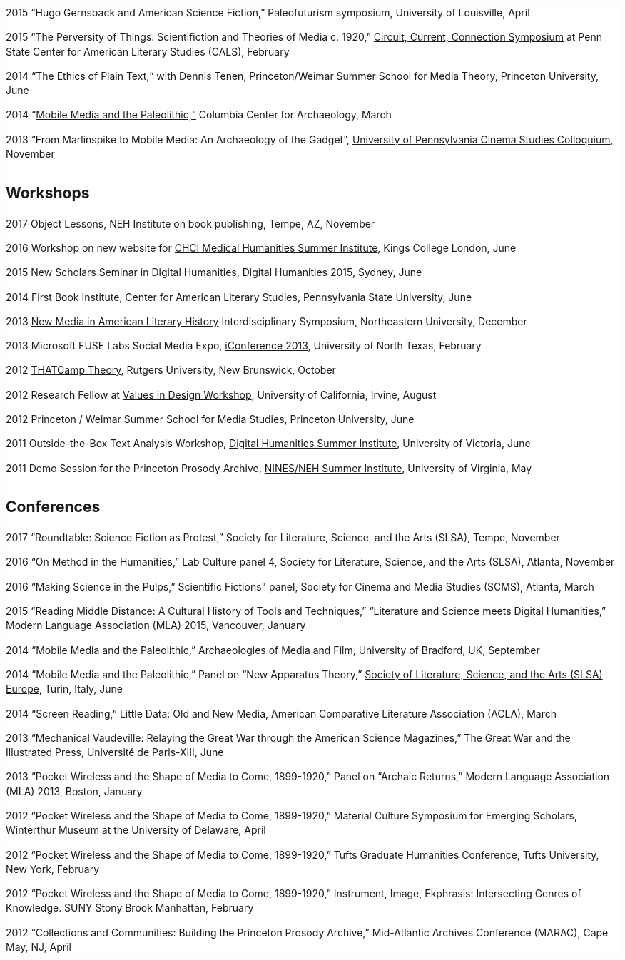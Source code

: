<p>2015 “Hugo Gernsback and American Science Fiction,” Paleofuturism symposium, University of Louisville, April</p>
<p>2015 “The Perversity of Things: Scientifiction and Theories of Media c. 1920,” <a href="cals.la.psu.edu/events/circuit-current-connection-a-cals-symposium">Circuit, Current, Connection Symposium</a> at Penn State Center for American Literary Studies (CALS), February</p>
<p>2014 “<a href="http://dhcolumbia.github.io/pandoc-workflow/talks/plain-text/slides/presi.slides.html#/">The Ethics of Plain Text,“</a> with Dennis Tenen, Princeton/Weimar Summer School for Media Theory, Princeton University, June</p>
<p>2014 “<a href="http://wythoff.net/cca_talk">Mobile Media and the Paleolithic,“</a> Columbia Center for Archaeology, March</p>
<p>2013 “From Marlinspike to Mobile Media: An Archaeology of the Gadget”, <a href="http://cinemastudies.sas.upenn.edu/events/2013/November/ColloquiumGrantWythoff">University of Pennsylvania Cinema Studies Colloquium</a>, November</p>
<h2 id="workshops">Workshops</h2>
<p>2017 Object Lessons, NEH Institute on book publishing, Tempe, AZ, November</p>
<p>2016 Workshop on new website for <a href="https://chcimedicalhumanities.org/projects/8-2016-kcl-institute/">CHCI Medical Humanities Summer Institute</a>, Kings College London, June</p>
<p>2015 <a href="http://dh2015.org/new-scholars-seminar/">New Scholars Seminar in Digital Humanities</a>, Digital Humanities 2015, Sydney, June</p>
<p>2014 <a href="http://cals.la.psu.edu/first-book-institute">First Book Institute</a>, Center for American Literary Studies, Pennsylvania State University, June</p>
<p>2013 <a href="http://www.northeastern.edu/nulab/nmalh/">New Media in American Literary History</a> Interdisciplinary Symposium, Northeastern University, December</p>
<p>2013 Microsoft FUSE Labs Social Media Expo, <a href="http://ischools.org/the-iconference/about-the-iconference/iconference-2013-summary/">iConference 2013</a>, University of North Texas, February</p>
<p>2012 <a href="http://theory2012.thatcamp.org/">THATCamp Theory</a>, Rutgers University, New Brunswick, October</p>
<p>2012 Research Fellow at <a href="http://evoke.ics.uci.edu/?recent_works=making-a-move">Values in Design Workshop</a>, University of California, Irvine, August</p>
<p>2012 <a href="http://german.princeton.edu/ssms/">Princeton / Weimar Summer School for Media Studies</a>, Princeton University, June</p>
<p>2011 Outside-the-Box Text Analysis Workshop, <a href="http://www.dhsi.org/">Digital Humanities Summer Institute</a>, University of Victoria, June</p>
<p>2011 Demo Session for the Princeton Prosody Archive, <a href="http://institutes.nines.org/">NINES/NEH Summer Institute</a>, University of Virginia, May</p>
<h2 id="conferences">Conferences</h2>
<p>2017 “Roundtable: Science Fiction as Protest,” Society for Literature, Science, and the Arts (SLSA), Tempe, November</p>
<p>2016 “On Method in the Humanities,” Lab Culture panel 4, Society for Literature, Science, and the Arts (SLSA), Atlanta, November</p>
<p>2016 “Making Science in the Pulps,” Scientific Fictions&quot; panel, Society for Cinema and Media Studies (SCMS), Atlanta, March</p>
<p>2015 “Reading Middle Distance: A Cultural History of Tools and Techniques,” “Literature and Science meets Digital Humanities,” Modern Language Association (MLA) 2015, Vancouver, January</p>
<p>2014 “Mobile Media and the Paleolithic,” <a href="archmediafilm.org">Archaeologies of Media and Film</a>, University of Bradford, UK, September</p>
<p>2014 “Mobile Media and the Paleolithic,” Panel on “New Apparatus Theory,” <a href="http://litsciarts.eu/">Society of Literature, Science, and the Arts (SLSA) Europe</a>, Turin, Italy, June</p>
<p>2014 “Screen Reading,” Little Data: Old and New Media, American Comparative Literature Association (ACLA), March</p>
<p>2013 “Mechanical Vaudeville: Relaying the Great War through the American Science Magazines,” The Great War and the Illustrated Press, Université de Paris-XIII, June</p>
<p>2013 “Pocket Wireless and the Shape of Media to Come, 1899-1920,” Panel on “Archaic Returns,” Modern Language Association (MLA) 2013, Boston, January</p>
<p>2012 “Pocket Wireless and the Shape of Media to Come, 1899-1920,” Material Culture Symposium for Emerging Scholars, Winterthur Museum at the University of Delaware, April</p>
<p>2012 “Pocket Wireless and the Shape of Media to Come, 1899-1920,” Tufts Graduate Humanities Conference, Tufts University, New York, February</p>
<p>2012 “Pocket Wireless and the Shape of Media to Come, 1899-1920,” Instrument, Image, Ekphrasis: Intersecting Genres of Knowledge. SUNY Stony Brook Manhattan, February</p>
<p>2012 “Collections and Communities: Building the Princeton Prosody Archive,” Mid-Atlantic Archives Conference (MARAC), Cape May, NJ, April</p>